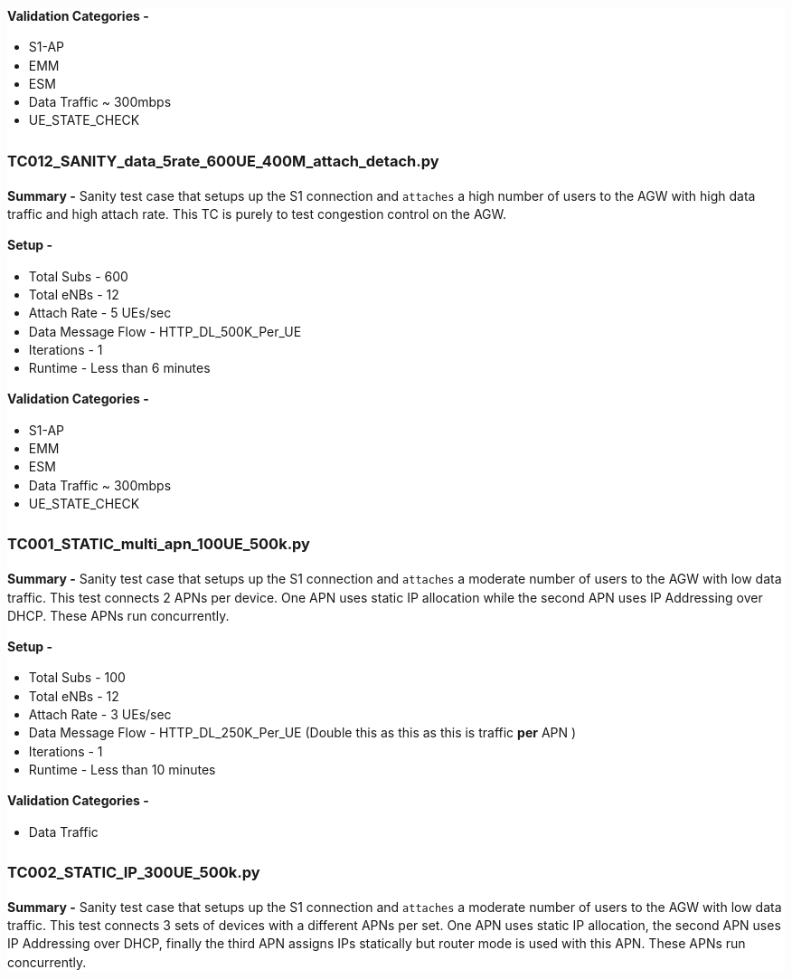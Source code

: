 **Validation Categories -**
* S1-AP
* EMM
* ESM
* Data Traffic ~ 300mbps
* UE_STATE_CHECK

### TC012_SANITY_data_5rate_600UE_400M_attach_detach.py

**Summary -**
Sanity test case that setups up the S1 connection and `attaches` a high number of users to the AGW with high data traffic and high attach rate. This TC is purely to test congestion control on the AGW.

**Setup -**
* Total Subs - 600
* Total eNBs - 12
* Attach Rate - 5 UEs/sec
* Data Message Flow - HTTP_DL_500K_Per_UE
* Iterations - 1
* Runtime - Less than 6 minutes

**Validation Categories -**
* S1-AP
* EMM
* ESM
* Data Traffic ~ 300mbps
* UE_STATE_CHECK

### TC001_STATIC_multi_apn_100UE_500k.py

**Summary -**
Sanity test case that setups up the S1 connection and `attaches` a moderate number of users to the AGW with low data traffic. This test connects 2 APNs per device. One APN uses static IP allocation while the second APN uses IP Addressing over DHCP. These APNs run concurrently.

**Setup -**
* Total Subs - 100
* Total eNBs - 12
* Attach Rate - 3 UEs/sec
* Data Message Flow - HTTP_DL_250K_Per_UE (Double this as this as this is traffic **per** APN )
* Iterations - 1
* Runtime - Less than 10 minutes

**Validation Categories -**
* Data Traffic

### TC002_STATIC_IP_300UE_500k.py

**Summary -**
Sanity test case that setups up the S1 connection and `attaches` a moderate number of users to the AGW with low data traffic. This test connects 3 sets of devices with a different APNs per set. One APN uses static IP allocation, the second APN uses IP Addressing over DHCP, finally the third APN assigns IPs statically but router mode is used with this APN. These APNs run concurrently.
